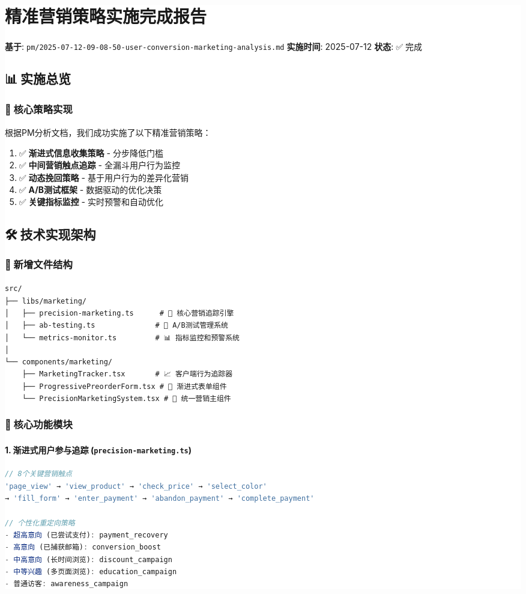 # 精准营销策略实施完成报告

**基于**: `pm/2025-07-12-09-08-50-user-conversion-marketing-analysis.md`
**实施时间**: 2025-07-12
**状态**: ✅ 完成

## 📊 实施总览

### 🎯 核心策略实现

根据PM分析文档，我们成功实施了以下精准营销策略：

1. ✅ **渐进式信息收集策略** - 分步降低门槛
2. ✅ **中间营销触点追踪** - 全漏斗用户行为监控
3. ✅ **动态挽回策略** - 基于用户行为的差异化营销
4. ✅ **A/B测试框架** - 数据驱动的优化决策
5. ✅ **关键指标监控** - 实时预警和自动优化

## 🛠️ 技术实现架构

### 📁 新增文件结构

```
src/
├── libs/marketing/
│   ├── precision-marketing.ts      # 🎯 核心营销追踪引擎
│   ├── ab-testing.ts              # 🧪 A/B测试管理系统
│   └── metrics-monitor.ts         # 📊 指标监控和预警系统
│
└── components/marketing/
    ├── MarketingTracker.tsx       # 📈 客户端行为追踪器
    ├── ProgressivePreorderForm.tsx # 🎯 渐进式表单组件
    └── PrecisionMarketingSystem.tsx # 🚀 统一营销主组件
```

### 🎯 核心功能模块

#### 1. **渐进式用户参与追踪** (`precision-marketing.ts`)
```typescript
// 8个关键营销触点
'page_view' → 'view_product' → 'check_price' → 'select_color'
→ 'fill_form' → 'enter_payment' → 'abandon_payment' → 'complete_payment'

// 个性化重定向策略
- 超高意向 (已尝试支付): payment_recovery
- 高意向 (已捕获邮箱): conversion_boost
- 中高意向 (长时间浏览): discount_campaign
- 中等兴趣 (多页面浏览): education_campaign
- 普通访客: awareness_campaign
```
